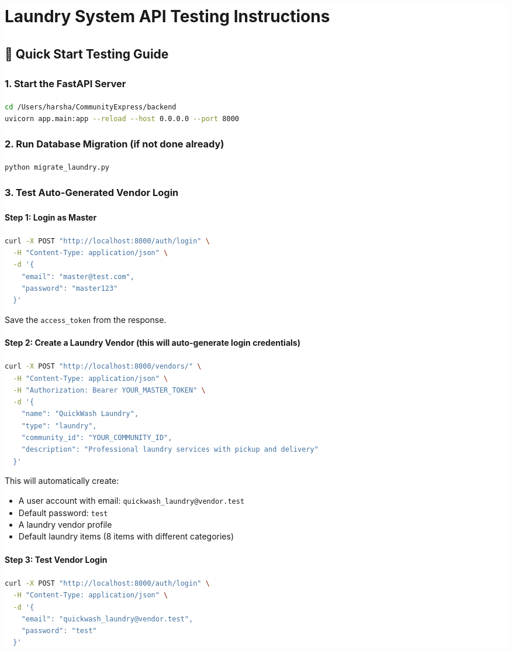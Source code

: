 # Laundry System API Testing Instructions

## 🚀 Quick Start Testing Guide

### 1. Start the FastAPI Server
```bash
cd /Users/harsha/CommunityExpress/backend
uvicorn app.main:app --reload --host 0.0.0.0 --port 8000
```

### 2. Run Database Migration (if not done already)
```bash
python migrate_laundry.py
```

### 3. Test Auto-Generated Vendor Login

#### Step 1: Login as Master
```bash
curl -X POST "http://localhost:8000/auth/login" \
  -H "Content-Type: application/json" \
  -d '{
    "email": "master@test.com",
    "password": "master123"
  }'
```

Save the `access_token` from the response.

#### Step 2: Create a Laundry Vendor (this will auto-generate login credentials)
```bash
curl -X POST "http://localhost:8000/vendors/" \
  -H "Content-Type: application/json" \
  -H "Authorization: Bearer YOUR_MASTER_TOKEN" \
  -d '{
    "name": "QuickWash Laundry",
    "type": "laundry",
    "community_id": "YOUR_COMMUNITY_ID",
    "description": "Professional laundry services with pickup and delivery"
  }'
```

This will automatically create:
- A user account with email: `quickwash_laundry@vendor.test`
- Default password: `test`
- A laundry vendor profile
- Default laundry items (8 items with different categories)

#### Step 3: Test Vendor Login
```bash
curl -X POST "http://localhost:8000/auth/login" \
  -H "Content-Type: application/json" \
  -d '{
    "email": "quickwash_laundry@vendor.test",
    "password": "test"
  }'
```
